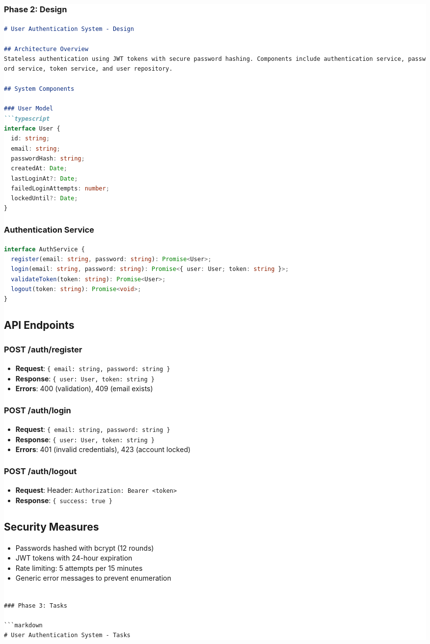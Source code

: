 ### Phase 2: Design

```markdown
# User Authentication System - Design

## Architecture Overview
Stateless authentication using JWT tokens with secure password hashing. Components include authentication service, password service, token service, and user repository.

## System Components

### User Model
```typescript
interface User {
  id: string;
  email: string;
  passwordHash: string;
  createdAt: Date;
  lastLoginAt?: Date;
  failedLoginAttempts: number;
  lockedUntil?: Date;
}
```

### Authentication Service
```typescript
interface AuthService {
  register(email: string, password: string): Promise<User>;
  login(email: string, password: string): Promise<{ user: User; token: string }>;
  validateToken(token: string): Promise<User>;
  logout(token: string): Promise<void>;
}
```

## API Endpoints

### POST /auth/register
- **Request**: `{ email: string, password: string }`
- **Response**: `{ user: User, token: string }`
- **Errors**: 400 (validation), 409 (email exists)

### POST /auth/login
- **Request**: `{ email: string, password: string }`
- **Response**: `{ user: User, token: string }`
- **Errors**: 401 (invalid credentials), 423 (account locked)

### POST /auth/logout
- **Request**: Header: `Authorization: Bearer <token>`
- **Response**: `{ success: true }`

## Security Measures
- Passwords hashed with bcrypt (12 rounds)
- JWT tokens with 24-hour expiration
- Rate limiting: 5 attempts per 15 minutes
- Generic error messages to prevent enumeration
```

### Phase 3: Tasks

```markdown
# User Authentication System - Tasks

```
